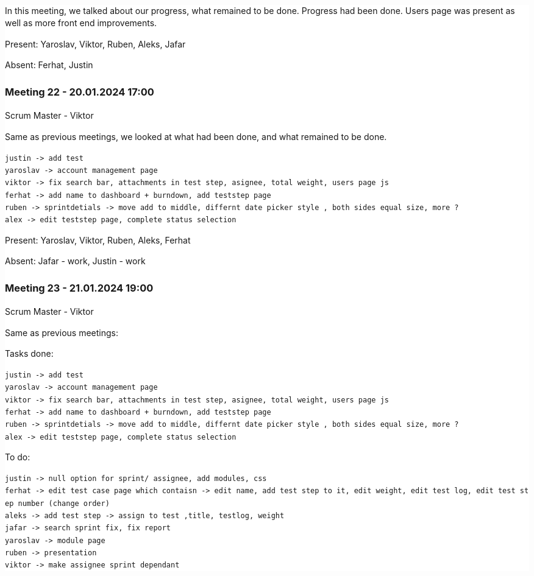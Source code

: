 In this meeting, we talked about our progress, what remained to be done. Progress had been done. Users page was present as well as more front end improvements.

Present:
Yaroslav,
Viktor,
Ruben,
Aleks,
Jafar

Absent:
Ferhat, Justin

### Meeting 22 - 20.01.2024 17:00
Scrum Master - Viktor

Same as previous meetings, we looked at what had been done, and what remained to be done.

```
justin -> add test
yaroslav -> account management page
viktor -> fix search bar, attachments in test step, asignee, total weight, users page js
ferhat -> add name to dashboard + burndown, add teststep page
ruben -> sprintdetials -> move add to middle, differnt date picker style , both sides equal size, more ?
alex -> edit teststep page, complete status selection 
```

Present:
Yaroslav,
Viktor,
Ruben,
Aleks,
Ferhat

Absent:
Jafar - work, Justin - work

### Meeting 23 - 21.01.2024 19:00
Scrum Master - Viktor

Same as previous meetings:

Tasks done:
```
justin -> add test
yaroslav -> account management page
viktor -> fix search bar, attachments in test step, asignee, total weight, users page js
ferhat -> add name to dashboard + burndown, add teststep page
ruben -> sprintdetials -> move add to middle, differnt date picker style , both sides equal size, more ?
alex -> edit teststep page, complete status selection 
```

To do:
```
justin -> null option for sprint/ assignee, add modules, css
ferhat -> edit test case page which contaisn -> edit name, add test step to it, edit weight, edit test log, edit test step number (change order) 
aleks -> add test step -> assign to test ,title, testlog, weight
jafar -> search sprint fix, fix report
yaroslav -> module page
ruben -> presentation
viktor -> make assignee sprint dependant
```
